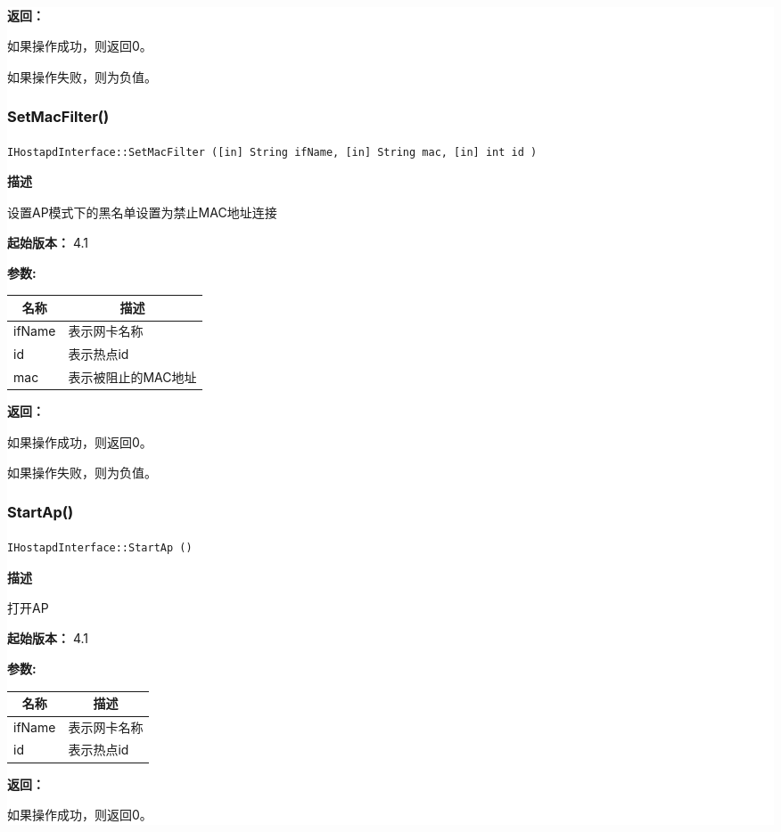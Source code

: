 **返回：**

如果操作成功，则返回0。

如果操作失败，则为负值。


### SetMacFilter()

```
IHostapdInterface::SetMacFilter ([in] String ifName, [in] String mac, [in] int id )
```

**描述**


设置AP模式下的黑名单设置为禁止MAC地址连接

**起始版本：** 4.1

**参数:**

| 名称 | 描述 | 
| -------- | -------- |
| ifName | 表示网卡名称 | 
| id | 表示热点id | 
| mac | 表示被阻止的MAC地址 | 

**返回：**

如果操作成功，则返回0。

如果操作失败，则为负值。


### StartAp()

```
IHostapdInterface::StartAp ()
```

**描述**


打开AP

**起始版本：** 4.1

**参数:**

| 名称 | 描述 | 
| -------- | -------- |
| ifName | 表示网卡名称 | 
| id | 表示热点id | 

**返回：**

如果操作成功，则返回0。
